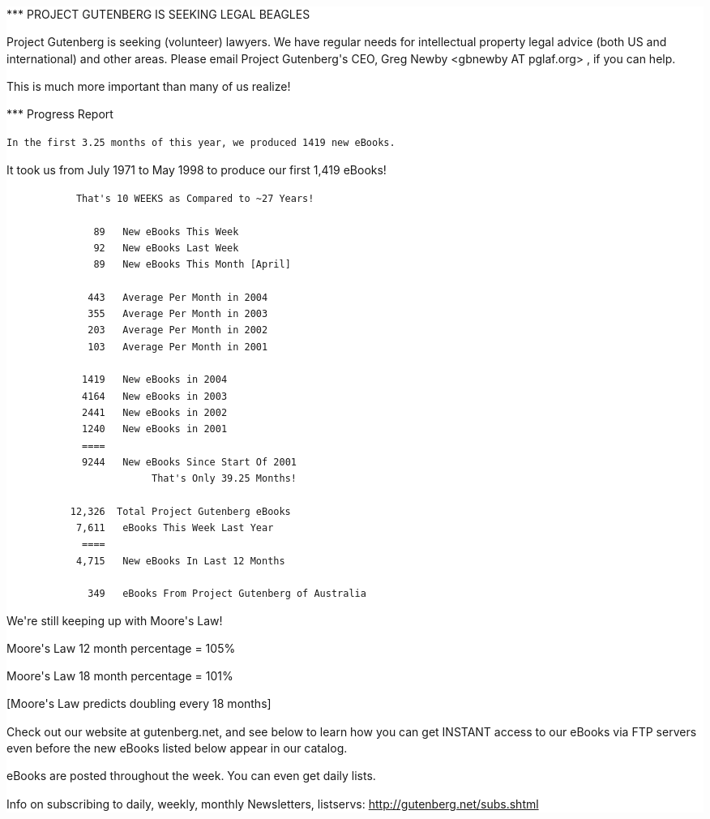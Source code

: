 
*** PROJECT GUTENBERG IS SEEKING LEGAL BEAGLES

Project Gutenberg is seeking (volunteer) lawyers.  We have
regular needs for intellectual property legal advice
(both US and international) and other areas.  Please email
Project Gutenberg's CEO, Greg Newby &lt;gbnewby AT pglaf.org&gt; ,
if you can help.

This is much more important than many of us realize!


*** Progress Report

    In the first 3.25 months of this year, we produced 1419 new eBooks.

 It took us from July 1971 to May 1998 to produce our first 1,419 eBooks!

                That's 10 WEEKS as Compared to ~27 Years!

                   89   New eBooks This Week
                   92   New eBooks Last Week
                   89   New eBooks This Month [April]

                  443   Average Per Month in 2004
                  355   Average Per Month in 2003
                  203   Average Per Month in 2002
                  103   Average Per Month in 2001

                 1419   New eBooks in 2004
                 4164   New eBooks in 2003
                 2441   New eBooks in 2002
                 1240   New eBooks in 2001
                 ====
                 9244   New eBooks Since Start Of 2001
                             That's Only 39.25 Months!

               12,326  Total Project Gutenberg eBooks
                7,611   eBooks This Week Last Year
                 ====
                4,715   New eBooks In Last 12 Months

                  349   eBooks From Project Gutenberg of Australia


We're still keeping up with Moore's Law!

Moore's Law 12 month percentage = 105%

Moore's Law 18 month percentage = 101%

[Moore's Law predicts doubling every 18 months]


Check out our website at gutenberg.net, and see below to learn how
you can get INSTANT access to our eBooks via FTP servers even before
the new eBooks listed below appear in our catalog.

eBooks are posted throughout the week.  You can even get daily lists.

Info on subscribing to daily, weekly, monthly Newsletters, listservs:
http://gutenberg.net/subs.shtml
